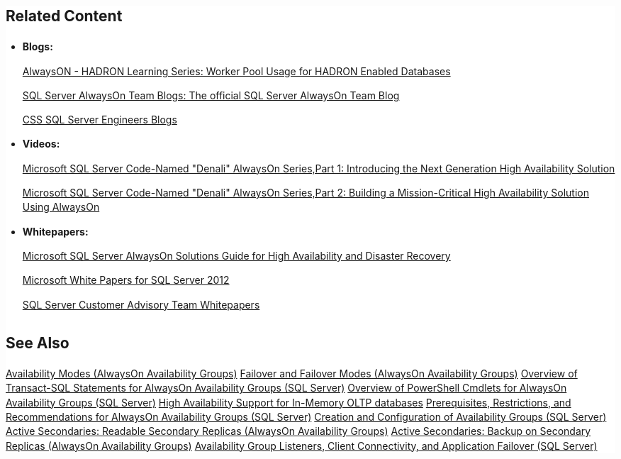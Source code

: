 ##  <a name="RelatedContent"></a> Related Content

-   **Blogs:**

     [AlwaysON - HADRON Learning Series: Worker Pool Usage for HADRON Enabled Databases](https://blogs.msdn.com/b/psssql/archive/2012/05/17/alwayson-hadron-learning-series-worker-pool-usage-for-hadron-enabled-databases.aspx)

     [SQL Server AlwaysOn Team Blogs: The official SQL Server AlwaysOn Team Blog](https://blogs.msdn.com/b/sqlalwayson/)

     [CSS SQL Server Engineers Blogs](https://blogs.msdn.com/b/psssql/)

-   **Videos:**

     [Microsoft SQL Server Code-Named "Denali" AlwaysOn Series,Part 1: Introducing the Next Generation High Availability Solution](https://channel9.msdn.com/Events/TechEd/NorthAmerica/2011/DBI302)

     [Microsoft SQL Server Code-Named "Denali" AlwaysOn Series,Part 2: Building a Mission-Critical High Availability Solution Using AlwaysOn](https://channel9.msdn.com/Events/TechEd/NorthAmerica/2011/DBI404)

-   **Whitepapers:**

     [Microsoft SQL Server AlwaysOn Solutions Guide for High Availability and Disaster Recovery](https://go.microsoft.com/fwlink/?LinkId=227600)

     [Microsoft White Papers for SQL Server 2012](https://msdn.microsoft.com/library/hh403491.aspx)

     [SQL Server Customer Advisory Team Whitepapers](http://sqlcat.com/)

## See Also
 [Availability Modes &#40;AlwaysOn Availability Groups&#41;](availability-modes-always-on-availability-groups.md) 
 [Failover and Failover Modes &#40;AlwaysOn Availability Groups&#41;](failover-and-failover-modes-always-on-availability-groups.md) 
 [Overview of Transact-SQL Statements for AlwaysOn Availability Groups &#40;SQL Server&#41;](transact-sql-statements-for-always-on-availability-groups.md) 
 [Overview of PowerShell Cmdlets for AlwaysOn Availability Groups &#40;SQL Server&#41;](overview-of-powershell-cmdlets-for-always-on-availability-groups-sql-server.md) 
 [High Availability Support for In-Memory OLTP databases](../../../relational-databases/in-memory-oltp/high-availability-support-for-in-memory-oltp-databases.md) 
 [Prerequisites, Restrictions, and Recommendations for AlwaysOn Availability Groups &#40;SQL Server&#41;](prereqs-restrictions-recommendations-always-on-availability.md) 
 [Creation and Configuration of Availability Groups &#40;SQL Server&#41;](creation-and-configuration-of-availability-groups-sql-server.md) 
 [Active Secondaries: Readable Secondary Replicas &#40;AlwaysOn Availability Groups&#41;](active-secondaries-readable-secondary-replicas-always-on-availability-groups.md) 
 [Active Secondaries: Backup on Secondary Replicas &#40;AlwaysOn Availability Groups&#41;](active-secondaries-backup-on-secondary-replicas-always-on-availability-groups.md) 
 [Availability Group Listeners, Client Connectivity, and Application Failover &#40;SQL Server&#41;](../../listeners-client-connectivity-application-failover.md)

